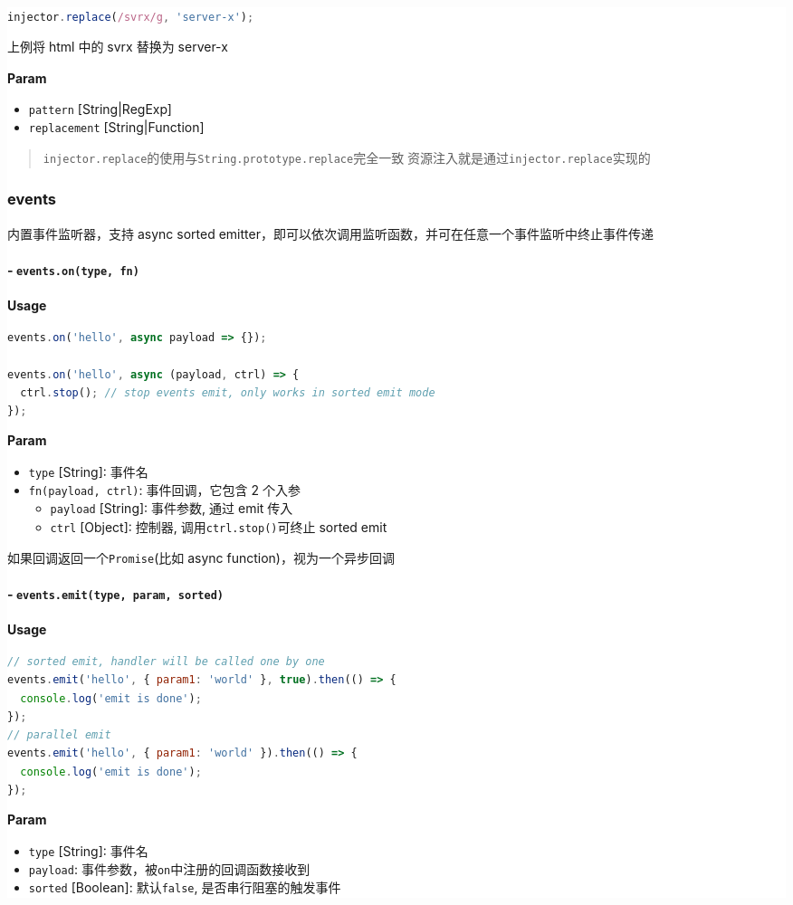 ```js
injector.replace(/svrx/g, 'server-x');
```

上例将 html 中的 svrx 替换为 server-x

**Param**

- `pattern` \[String|RegExp]
- `replacement` \[String|Function]

> `injector.replace`的使用与`String.prototype.replace`完全一致
> 资源注入就是通过`injector.replace`实现的

### events

内置事件监听器，支持 async sorted emitter，即可以依次调用监听函数，并可在任意一个事件监听中终止事件传递

#### - `events.on(type, fn)`

**Usage**

```js
events.on('hello', async payload => {});

events.on('hello', async (payload, ctrl) => {
  ctrl.stop(); // stop events emit, only works in sorted emit mode
});
```

**Param**

- `type` \[String]: 事件名
- `fn(payload, ctrl)`: 事件回调，它包含 2 个入参
  - `payload` \[String]: 事件参数, 通过 emit 传入
  - `ctrl` \[Object]: 控制器, 调用`ctrl.stop()`可终止 sorted emit

如果回调返回一个`Promise`(比如 async function)，视为一个异步回调

#### - `events.emit(type, param, sorted)`

**Usage**

```js
// sorted emit, handler will be called one by one
events.emit('hello', { param1: 'world' }, true).then(() => {
  console.log('emit is done');
});
// parallel emit
events.emit('hello', { param1: 'world' }).then(() => {
  console.log('emit is done');
});
```

**Param**

- `type` \[String]: 事件名
- `payload`: 事件参数，被`on`中注册的回调函数接收到
- `sorted` \[Boolean]: 默认`false`, 是否串行阻塞的触发事件
